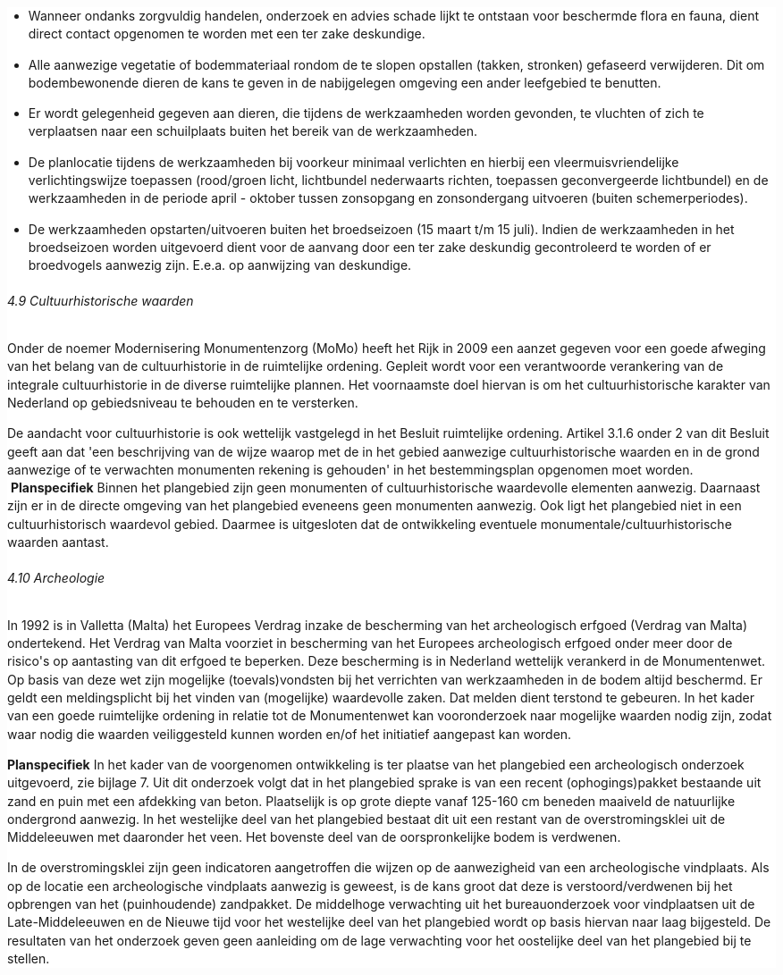 * Wanneer ondanks zorgvuldig handelen, onderzoek en advies schade lijkt te ontstaan voor beschermde flora en fauna, dient direct contact opgenomen te worden met een ter zake deskundige.

* Alle aanwezige vegetatie of bodemmateriaal rondom de te slopen opstallen (takken, stronken) gefaseerd verwijderen. Dit om bodembewonende dieren de kans te geven in de nabijgelegen omgeving een ander leefgebied te benutten.

* Er wordt gelegenheid gegeven aan dieren, die tijdens de werkzaamheden worden gevonden, te vluchten of zich te verplaatsen naar een schuilplaats buiten het bereik van de werkzaamheden.

* De planlocatie tijdens de werkzaamheden bij voorkeur minimaal verlichten en hierbij een vleermuisvriendelijke verlichtingswijze toepassen (rood/groen licht, lichtbundel nederwaarts richten, toepassen geconvergeerde lichtbundel) en de werkzaamheden in de periode april \- oktober tussen zonsopgang en zonsondergang uitvoeren (buiten schemerperiodes).

* De werkzaamheden opstarten/uitvoeren buiten het broedseizoen (15 maart t/m 15 juli). Indien de werkzaamheden in het broedseizoen worden uitgevoerd dient voor de aanvang door een ter zake deskundig gecontroleerd te worden of er broedvogels aanwezig zijn. E.e.a. op aanwijzing van deskundige.

###### 4\.9 Cultuurhistorische waarden

Onder de noemer Modernisering Monumentenzorg (MoMo) heeft het Rijk in 2009 een aanzet gegeven voor een goede afweging van het belang van de cultuurhistorie in de ruimtelijke ordening. Gepleit wordt voor een verantwoorde verankering van de integrale cultuurhistorie in de diverse ruimtelijke plannen. Het voornaamste doel hiervan is om het cultuurhistorische karakter van Nederland op gebiedsniveau te behouden en te versterken.

De aandacht voor cultuurhistorie is ook wettelijk vastgelegd in het Besluit ruimtelijke ordening. Artikel 3\.1\.6 onder 2 van dit Besluit geeft aan dat 'een beschrijving van de wijze waarop met de in het gebied aanwezige cultuurhistorische waarden en in de grond aanwezige of te verwachten monumenten rekening is gehouden' in het bestemmingsplan opgenomen moet worden.  **Planspecifiek** Binnen het plangebied zijn geen monumenten of cultuurhistorische waardevolle elementen aanwezig. Daarnaast zijn er in de directe omgeving van het plangebied eveneens geen monumenten aanwezig. Ook ligt het plangebied niet in een cultuurhistorisch waardevol gebied. Daarmee is uitgesloten dat de ontwikkeling eventuele monumentale/cultuurhistorische waarden aantast.

###### 4\.10 Archeologie

In 1992 is in Valletta (Malta) het Europees Verdrag inzake de bescherming van het archeologisch erfgoed (Verdrag van Malta) ondertekend. Het Verdrag van Malta voorziet in bescherming van het Europees archeologisch erfgoed onder meer door de risico's op aantasting van dit erfgoed te beperken. Deze bescherming is in Nederland wettelijk verankerd in de Monumentenwet. Op basis van deze wet zijn mogelijke (toevals)vondsten bij het verrichten van werkzaamheden in de bodem altijd beschermd. Er geldt een meldingsplicht bij het vinden van (mogelijke) waardevolle zaken. Dat melden dient terstond te gebeuren. In het kader van een goede ruimtelijke ordening in relatie tot de Monumentenwet kan vooronderzoek naar mogelijke waarden nodig zijn, zodat waar nodig die waarden veiliggesteld kunnen worden en/of het initiatief aangepast kan worden.

**Planspecifiek** In het kader van de voorgenomen ontwikkeling is ter plaatse van het plangebied een archeologisch onderzoek uitgevoerd, zie bijlage 7. Uit dit onderzoek volgt dat in het plangebied sprake is van een recent (ophogings)pakket bestaande uit zand en puin met een afdekking van beton. Plaatselijk is op grote diepte vanaf 125\-160 cm beneden maaiveld de natuurlijke ondergrond aanwezig. In het westelijke deel van het plangebied bestaat dit uit een restant van de overstromingsklei uit de Middeleeuwen met daaronder het veen. Het bovenste deel van de oorspronkelijke bodem is verdwenen.

In de overstromingsklei zijn geen indicatoren aangetroffen die wijzen op de aanwezigheid van een archeologische vindplaats. Als op de locatie een archeologische vindplaats aanwezig is geweest, is de kans groot dat deze is verstoord/verdwenen bij het opbrengen van het (puinhoudende) zandpakket. De middelhoge verwachting uit het bureauonderzoek voor vindplaatsen uit de Late\-Middeleeuwen en de Nieuwe tijd voor het westelijke deel van het plangebied wordt op basis hiervan naar laag bijgesteld. De resultaten van het onderzoek geven geen aanleiding om de lage verwachting voor het oostelijke deel van het plangebied bij te stellen.

